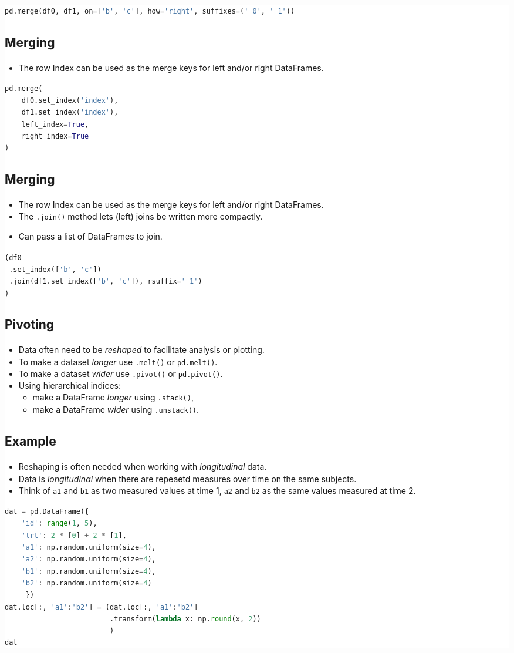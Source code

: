 
```python slideshow={"slide_type": "code"}
pd.merge(df0, df1, on=['b', 'c'], how='right', suffixes=('_0', '_1'))
```


## Merging
- The row Index can be used as the merge keys for left and/or right DataFrames.


```python slideshow={"slide_type": "code"}
pd.merge(
    df0.set_index('index'), 
    df1.set_index('index'),
    left_index=True,
    right_index=True
)
```


## Merging
- The row Index can be used as the merge keys for left and/or right DataFrames.
- The `.join()` method lets (left) joins be written more compactly. 
- <p class='fragment'> Can pass a list of DataFrames to join. </p>


```python slideshow={"slide_type": "code"}
(df0
 .set_index(['b', 'c'])
 .join(df1.set_index(['b', 'c']), rsuffix='_1')
)
```


## Pivoting
- Data often need to be *reshaped* to facilitate analysis or plotting. 
- To make a dataset *longer* use `.melt()` or `pd.melt()`.
- To make a dataset *wider* use  `.pivot()` or `pd.pivot()`. 
- Using hierarchical indices:
  + make a DataFrame *longer* using `.stack()`,
  + make a DataFrame *wider* using `.unstack()`. 



## Example 
- Reshaping is often needed when working with *longitudinal* data.
- Data is *longitudinal* when there are repeaetd measures over time on the
  same subjects. 
- Think of `a1` and `b1` as two measured values at time 1, 
  `a2` and `b2` as the same values measured at time 2. 


```python slideshow={"slide_type": "code"}
dat = pd.DataFrame({
    'id': range(1, 5),
    'trt': 2 * [0] + 2 * [1],
    'a1': np.random.uniform(size=4),
    'a2': np.random.uniform(size=4),
    'b1': np.random.uniform(size=4),
    'b2': np.random.uniform(size=4)   
     })
dat.loc[:, 'a1':'b2'] = (dat.loc[:, 'a1':'b2']
                         .transform(lambda x: np.round(x, 2))
                         )
dat
```
